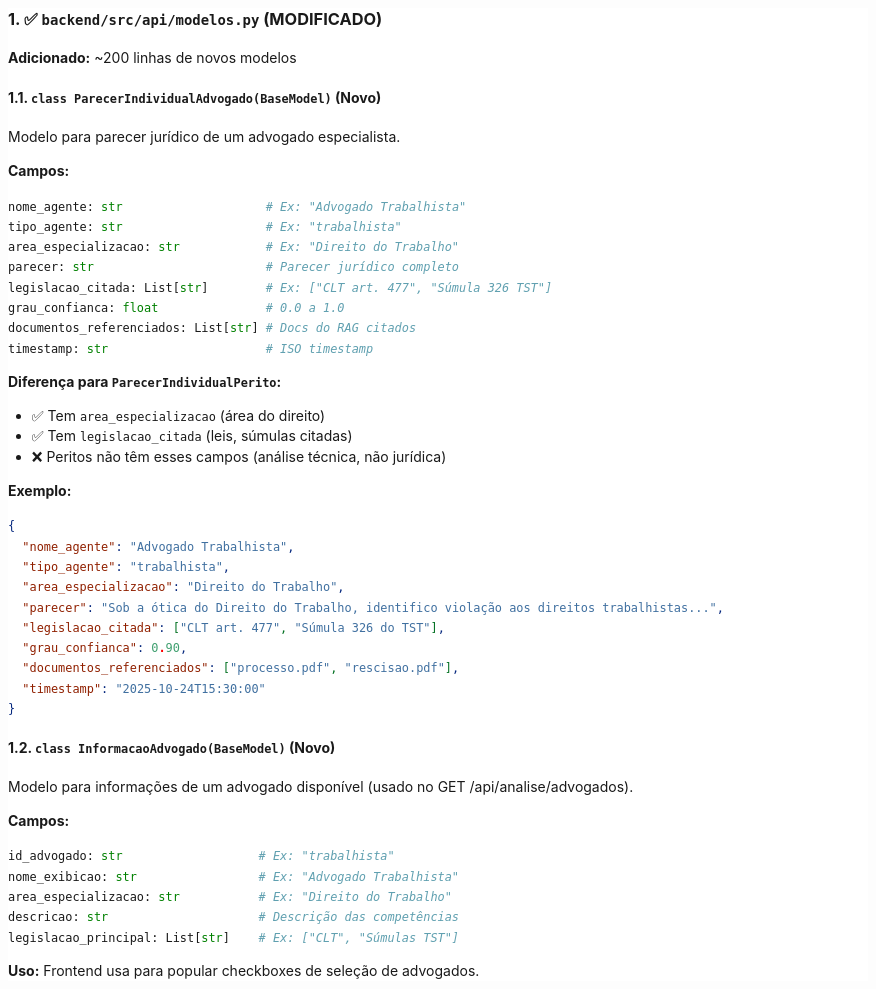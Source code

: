 ### 1. ✅ `backend/src/api/modelos.py` (MODIFICADO)

**Adicionado:** ~200 linhas de novos modelos

#### 1.1. `class ParecerIndividualAdvogado(BaseModel)` (Novo)

Modelo para parecer jurídico de um advogado especialista.

**Campos:**
```python
nome_agente: str                    # Ex: "Advogado Trabalhista"
tipo_agente: str                    # Ex: "trabalhista"
area_especializacao: str            # Ex: "Direito do Trabalho"
parecer: str                        # Parecer jurídico completo
legislacao_citada: List[str]        # Ex: ["CLT art. 477", "Súmula 326 TST"]
grau_confianca: float               # 0.0 a 1.0
documentos_referenciados: List[str] # Docs do RAG citados
timestamp: str                      # ISO timestamp
```

**Diferença para `ParecerIndividualPerito`:**
- ✅ Tem `area_especializacao` (área do direito)
- ✅ Tem `legislacao_citada` (leis, súmulas citadas)
- ❌ Peritos não têm esses campos (análise técnica, não jurídica)

**Exemplo:**
```json
{
  "nome_agente": "Advogado Trabalhista",
  "tipo_agente": "trabalhista",
  "area_especializacao": "Direito do Trabalho",
  "parecer": "Sob a ótica do Direito do Trabalho, identifico violação aos direitos trabalhistas...",
  "legislacao_citada": ["CLT art. 477", "Súmula 326 do TST"],
  "grau_confianca": 0.90,
  "documentos_referenciados": ["processo.pdf", "rescisao.pdf"],
  "timestamp": "2025-10-24T15:30:00"
}
```

#### 1.2. `class InformacaoAdvogado(BaseModel)` (Novo)

Modelo para informações de um advogado disponível (usado no GET /api/analise/advogados).

**Campos:**
```python
id_advogado: str                   # Ex: "trabalhista"
nome_exibicao: str                 # Ex: "Advogado Trabalhista"
area_especializacao: str           # Ex: "Direito do Trabalho"
descricao: str                     # Descrição das competências
legislacao_principal: List[str]    # Ex: ["CLT", "Súmulas TST"]
```

**Uso:**
Frontend usa para popular checkboxes de seleção de advogados.
